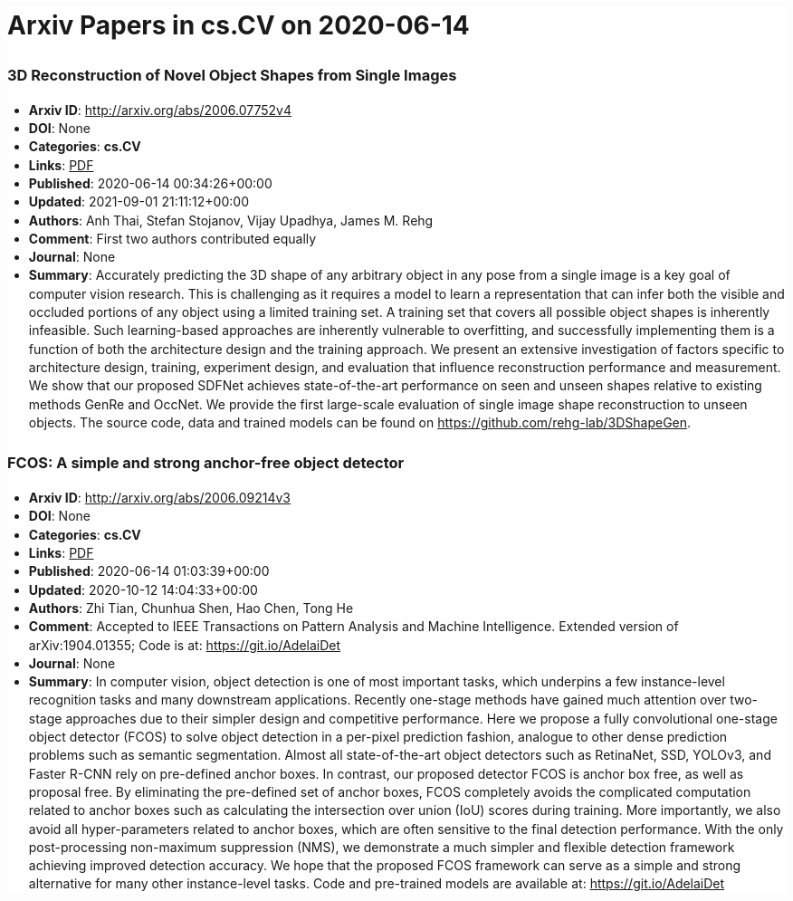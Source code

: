 # Arxiv Papers in cs.CV on 2020-06-14
### 3D Reconstruction of Novel Object Shapes from Single Images
- **Arxiv ID**: http://arxiv.org/abs/2006.07752v4
- **DOI**: None
- **Categories**: **cs.CV**
- **Links**: [PDF](http://arxiv.org/pdf/2006.07752v4)
- **Published**: 2020-06-14 00:34:26+00:00
- **Updated**: 2021-09-01 21:11:12+00:00
- **Authors**: Anh Thai, Stefan Stojanov, Vijay Upadhya, James M. Rehg
- **Comment**: First two authors contributed equally
- **Journal**: None
- **Summary**: Accurately predicting the 3D shape of any arbitrary object in any pose from a single image is a key goal of computer vision research. This is challenging as it requires a model to learn a representation that can infer both the visible and occluded portions of any object using a limited training set. A training set that covers all possible object shapes is inherently infeasible. Such learning-based approaches are inherently vulnerable to overfitting, and successfully implementing them is a function of both the architecture design and the training approach. We present an extensive investigation of factors specific to architecture design, training, experiment design, and evaluation that influence reconstruction performance and measurement. We show that our proposed SDFNet achieves state-of-the-art performance on seen and unseen shapes relative to existing methods GenRe and OccNet. We provide the first large-scale evaluation of single image shape reconstruction to unseen objects. The source code, data and trained models can be found on https://github.com/rehg-lab/3DShapeGen.



### FCOS: A simple and strong anchor-free object detector
- **Arxiv ID**: http://arxiv.org/abs/2006.09214v3
- **DOI**: None
- **Categories**: **cs.CV**
- **Links**: [PDF](http://arxiv.org/pdf/2006.09214v3)
- **Published**: 2020-06-14 01:03:39+00:00
- **Updated**: 2020-10-12 14:04:33+00:00
- **Authors**: Zhi Tian, Chunhua Shen, Hao Chen, Tong He
- **Comment**: Accepted to IEEE Transactions on Pattern Analysis and Machine
  Intelligence. Extended version of arXiv:1904.01355; Code is at:
  https://git.io/AdelaiDet
- **Journal**: None
- **Summary**: In computer vision, object detection is one of most important tasks, which underpins a few instance-level recognition tasks and many downstream applications. Recently one-stage methods have gained much attention over two-stage approaches due to their simpler design and competitive performance. Here we propose a fully convolutional one-stage object detector (FCOS) to solve object detection in a per-pixel prediction fashion, analogue to other dense prediction problems such as semantic segmentation. Almost all state-of-the-art object detectors such as RetinaNet, SSD, YOLOv3, and Faster R-CNN rely on pre-defined anchor boxes. In contrast, our proposed detector FCOS is anchor box free, as well as proposal free. By eliminating the pre-defined set of anchor boxes, FCOS completely avoids the complicated computation related to anchor boxes such as calculating the intersection over union (IoU) scores during training. More importantly, we also avoid all hyper-parameters related to anchor boxes, which are often sensitive to the final detection performance. With the only post-processing non-maximum suppression (NMS), we demonstrate a much simpler and flexible detection framework achieving improved detection accuracy. We hope that the proposed FCOS framework can serve as a simple and strong alternative for many other instance-level tasks. Code and pre-trained models are available at: https://git.io/AdelaiDet
